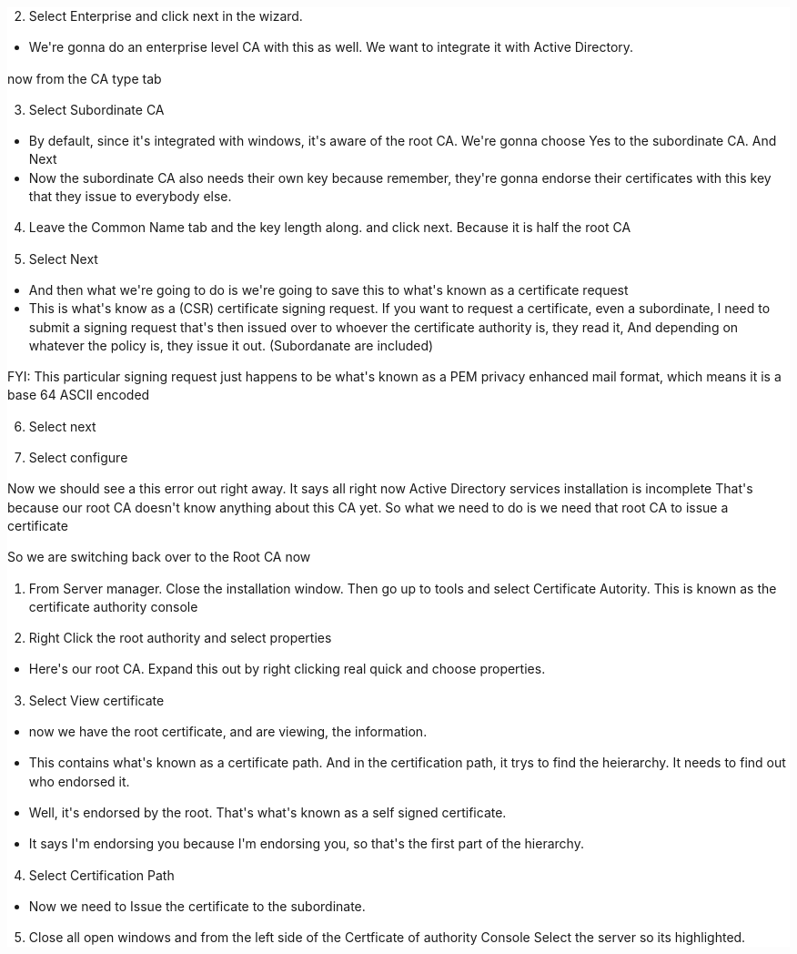 2. Select Enterprise and click next in the wizard. 
- We're gonna do an enterprise level CA with this as well. We want to integrate it with Active Directory. 

now from the CA type tab

3. Select Subordinate CA

- By default, since it's integrated with windows, it's aware of the root CA. We're gonna choose Yes to the subordinate CA. And Next
- Now the subordinate CA also needs their own key because remember, they're gonna endorse their certificates with this key that they issue to everybody else.

4. Leave the Common Name tab and the key length along. and click next. Because it is half the root CA 

5. Select Next 

- And then what we're going to do is we're going to save this to what's known as a certificate request 
- This is what's know as a (CSR) certificate signing request. If you want to request a certificate, even a subordinate, I need to submit a signing request that's then issued over to whoever the certificate authority is, they read it, And depending on whatever the policy is, they issue it out. (Subordanate are included)

FYI: This particular signing request just happens to be what's known as a PEM privacy enhanced mail format, which means it is a base 64 ASCII encoded

6. Select next 

7. Select configure

Now we should see a this error out right away. It says all right now Active Directory services installation is incomplete
That's because our root CA doesn't know anything about this CA yet. So what we need to do is we need that root CA to issue a certificate

So we are switching back over to the Root CA now

1. From Server manager. Close the installation window. Then go up to tools and select Certificate Autority. This is known as the certificate authority console 

2. Right Click the root authority and select properties 
- Here's our root CA. Expand this out by right clicking real quick and choose properties. 

3. Select View certificate

- now we have the root certificate, and are viewing, the information. 

- This contains what's known as a certificate path. And in the certification path, it trys to find the heierarchy. It needs to find out who endorsed it.

- Well, it's endorsed by the root. That's what's known as a self signed certificate. 

- It says I'm endorsing you because I'm endorsing you, so that's the first part of the hierarchy.

4. Select Certification Path 

- Now we need to Issue the certificate to the subordinate.

5. Close all open windows and from the left side of the Certficate of authority Console Select the server so its highlighted.
